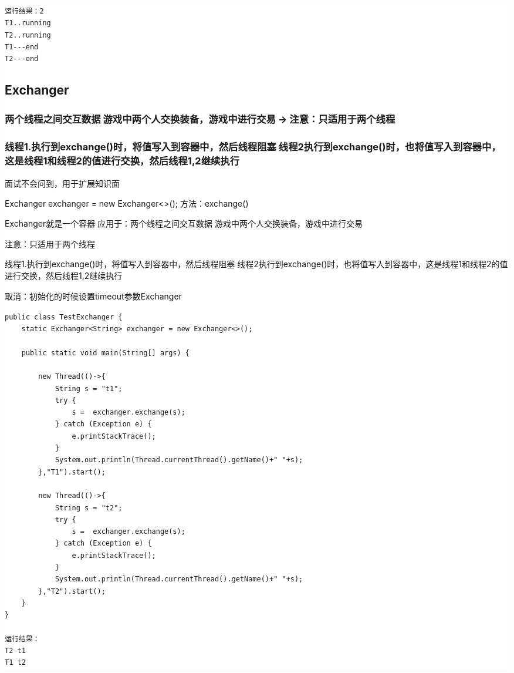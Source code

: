 ```
运行结果：2
T1..running
T2..running
T1---end
T2---end
```


## Exchanger 

### 两个线程之间交互数据 游戏中两个人交换装备，游戏中进行交易 -> 注意：只适用于两个线程 

### 线程1.执行到exchange()时，将值写入到容器中，然后线程阻塞 线程2执行到exchange()时，也将值写入到容器中，这是线程1和线程2的值进行交换，然后线程1,2继续执行

面试不会问到，用于扩展知识面

Exchanger<String> exchanger = new Exchanger<>();
方法：exchange()

Exchanger就是一个容器
应用于：两个线程之间交互数据
    游戏中两个人交换装备，游戏中进行交易

注意：只适用于两个线程

线程1.执行到exchange()时，将值写入到容器中，然后线程阻塞
线程2执行到exchange()时，也将值写入到容器中，这是线程1和线程2的值进行交换，然后线程1,2继续执行

取消：初始化的时候设置timeout参数Exchanger

```
public class TestExchanger {
    static Exchanger<String> exchanger = new Exchanger<>();

    public static void main(String[] args) {

        new Thread(()->{
            String s = "t1";
            try {
                s =  exchanger.exchange(s);
            } catch (Exception e) {
                e.printStackTrace();
            }
            System.out.println(Thread.currentThread().getName()+" "+s);
        },"T1").start();

        new Thread(()->{
            String s = "t2";
            try {
                s =  exchanger.exchange(s);
            } catch (Exception e) {
                e.printStackTrace();
            }
            System.out.println(Thread.currentThread().getName()+" "+s);
        },"T2").start();
    }
}

运行结果：
T2 t1
T1 t2
```
